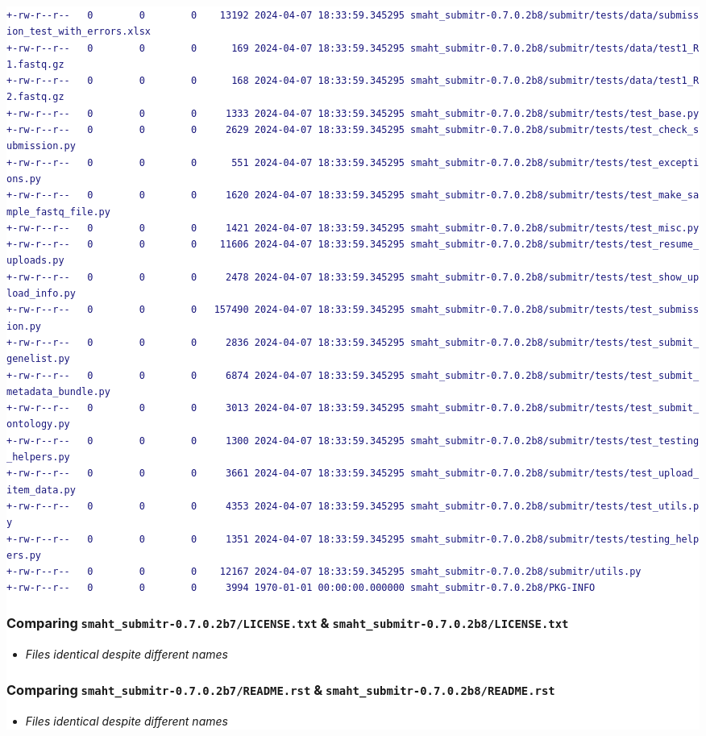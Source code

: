 ```diff
+-rw-r--r--   0        0        0    13192 2024-04-07 18:33:59.345295 smaht_submitr-0.7.0.2b8/submitr/tests/data/submission_test_with_errors.xlsx
+-rw-r--r--   0        0        0      169 2024-04-07 18:33:59.345295 smaht_submitr-0.7.0.2b8/submitr/tests/data/test1_R1.fastq.gz
+-rw-r--r--   0        0        0      168 2024-04-07 18:33:59.345295 smaht_submitr-0.7.0.2b8/submitr/tests/data/test1_R2.fastq.gz
+-rw-r--r--   0        0        0     1333 2024-04-07 18:33:59.345295 smaht_submitr-0.7.0.2b8/submitr/tests/test_base.py
+-rw-r--r--   0        0        0     2629 2024-04-07 18:33:59.345295 smaht_submitr-0.7.0.2b8/submitr/tests/test_check_submission.py
+-rw-r--r--   0        0        0      551 2024-04-07 18:33:59.345295 smaht_submitr-0.7.0.2b8/submitr/tests/test_exceptions.py
+-rw-r--r--   0        0        0     1620 2024-04-07 18:33:59.345295 smaht_submitr-0.7.0.2b8/submitr/tests/test_make_sample_fastq_file.py
+-rw-r--r--   0        0        0     1421 2024-04-07 18:33:59.345295 smaht_submitr-0.7.0.2b8/submitr/tests/test_misc.py
+-rw-r--r--   0        0        0    11606 2024-04-07 18:33:59.345295 smaht_submitr-0.7.0.2b8/submitr/tests/test_resume_uploads.py
+-rw-r--r--   0        0        0     2478 2024-04-07 18:33:59.345295 smaht_submitr-0.7.0.2b8/submitr/tests/test_show_upload_info.py
+-rw-r--r--   0        0        0   157490 2024-04-07 18:33:59.345295 smaht_submitr-0.7.0.2b8/submitr/tests/test_submission.py
+-rw-r--r--   0        0        0     2836 2024-04-07 18:33:59.345295 smaht_submitr-0.7.0.2b8/submitr/tests/test_submit_genelist.py
+-rw-r--r--   0        0        0     6874 2024-04-07 18:33:59.345295 smaht_submitr-0.7.0.2b8/submitr/tests/test_submit_metadata_bundle.py
+-rw-r--r--   0        0        0     3013 2024-04-07 18:33:59.345295 smaht_submitr-0.7.0.2b8/submitr/tests/test_submit_ontology.py
+-rw-r--r--   0        0        0     1300 2024-04-07 18:33:59.345295 smaht_submitr-0.7.0.2b8/submitr/tests/test_testing_helpers.py
+-rw-r--r--   0        0        0     3661 2024-04-07 18:33:59.345295 smaht_submitr-0.7.0.2b8/submitr/tests/test_upload_item_data.py
+-rw-r--r--   0        0        0     4353 2024-04-07 18:33:59.345295 smaht_submitr-0.7.0.2b8/submitr/tests/test_utils.py
+-rw-r--r--   0        0        0     1351 2024-04-07 18:33:59.345295 smaht_submitr-0.7.0.2b8/submitr/tests/testing_helpers.py
+-rw-r--r--   0        0        0    12167 2024-04-07 18:33:59.345295 smaht_submitr-0.7.0.2b8/submitr/utils.py
+-rw-r--r--   0        0        0     3994 1970-01-01 00:00:00.000000 smaht_submitr-0.7.0.2b8/PKG-INFO
```

### Comparing `smaht_submitr-0.7.0.2b7/LICENSE.txt` & `smaht_submitr-0.7.0.2b8/LICENSE.txt`

 * *Files identical despite different names*

### Comparing `smaht_submitr-0.7.0.2b7/README.rst` & `smaht_submitr-0.7.0.2b8/README.rst`

 * *Files identical despite different names*
